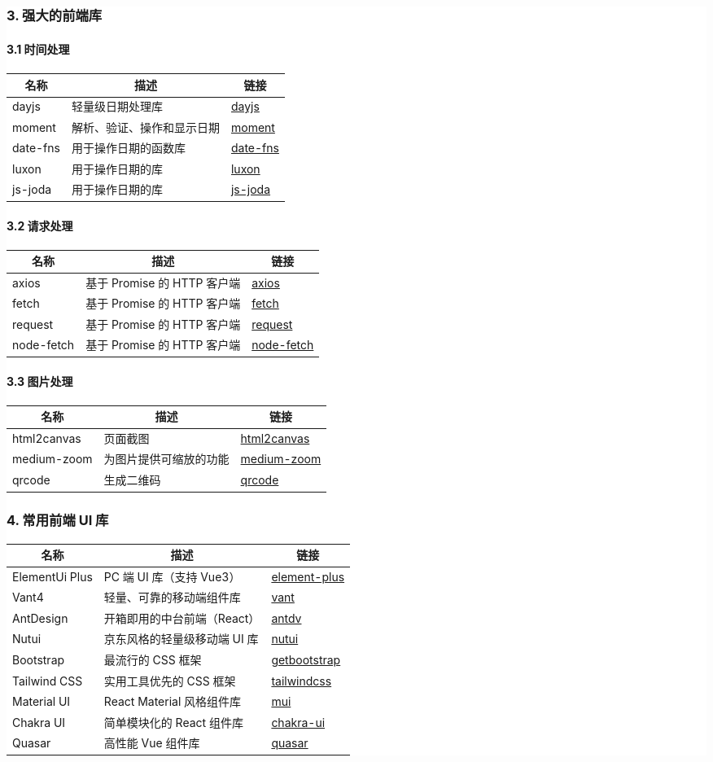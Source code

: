 ### **3. 强大的前端库**

#### 3.1 时间处理

| 名称     | 描述                       | 链接                                          |
| -------- | -------------------------- | --------------------------------------------- |
| dayjs    | 轻量级日期处理库           | [dayjs](https://day.js.org/)                  |
| moment   | 解析、验证、操作和显示日期 | [moment](https://momentjs.com/)               |
| date-fns | 用于操作日期的函数库       | [date-fns](https://date-fns.org/)             |
| luxon    | 用于操作日期的库           | [luxon](https://moment.github.io/luxon/)      |
| js-joda  | 用于操作日期的库           | [js-joda](https://js-joda.github.io/js-joda/) |

#### 3.2 请求处理

| 名称       | 描述                        | 链接                                                                |
| ---------- | --------------------------- | ------------------------------------------------------------------- |
| axios      | 基于 Promise 的 HTTP 客户端 | [axios](https://axios-http.com/zh/docs/intro)                       |
| fetch      | 基于 Promise 的 HTTP 客户端 | [fetch](https://developer.mozilla.org/zh-CN/docs/Web/API/Fetch_API) |
| request    | 基于 Promise 的 HTTP 客户端 | [request](https://github.com/request/request)                       |
| node-fetch | 基于 Promise 的 HTTP 客户端 | [node-fetch](https://www.npmjs.com/package/node-fetch)              |

#### 3.3 图片处理

| 名称        | 描述                   | 链接                                                            |
| ----------- | ---------------------- | --------------------------------------------------------------- |
| html2canvas | 页面截图               | [html2canvas](https://html2canvas.hertzen.com/)                 |
| medium-zoom | 为图片提供可缩放的功能 | [medium-zoom](https://github.com/francoischalifour/medium-zoom) |
| qrcode      | 生成二维码             | [qrcode](https://www.npmjs.com/package/qrcode)                  |

### **4. 常用前端 UI 库**

| 名称           | 描述                         | 链接                                                                 |
| -------------- | ---------------------------- | -------------------------------------------------------------------- |
| ElementUi Plus | PC 端 UI 库（支持 Vue3）     | [element-plus](https://element-plus.org/zh-CN/component/button.html) |
| Vant4          | 轻量、可靠的移动端组件库     | [vant](https://vant.pro/vant/#/zh-CN)                                |
| AntDesign      | 开箱即用的中台前端（React）  | [antdv](https://www.antdv.com/components/overview-cn/)               |
| Nutui          | 京东风格的轻量级移动端 UI 库 | [nutui](https://nutui.jd.com/h5/vue/4x/#/zh-CN/guide/intro)          |
| Bootstrap      | 最流行的 CSS 框架            | [getbootstrap](https://getbootstrap.com/)                            |
| Tailwind CSS   | 实用工具优先的 CSS 框架      | [tailwindcss](https://tailwindcss.com/)                              |
| Material UI    | React Material 风格组件库    | [mui](https://mui.com/)                                              |
| Chakra UI      | 简单模块化的 React 组件库    | [chakra-ui](https://chakra-ui.com/)                                  |
| Quasar         | 高性能 Vue 组件库            | [quasar](https://quasar.dev/)                                        |
